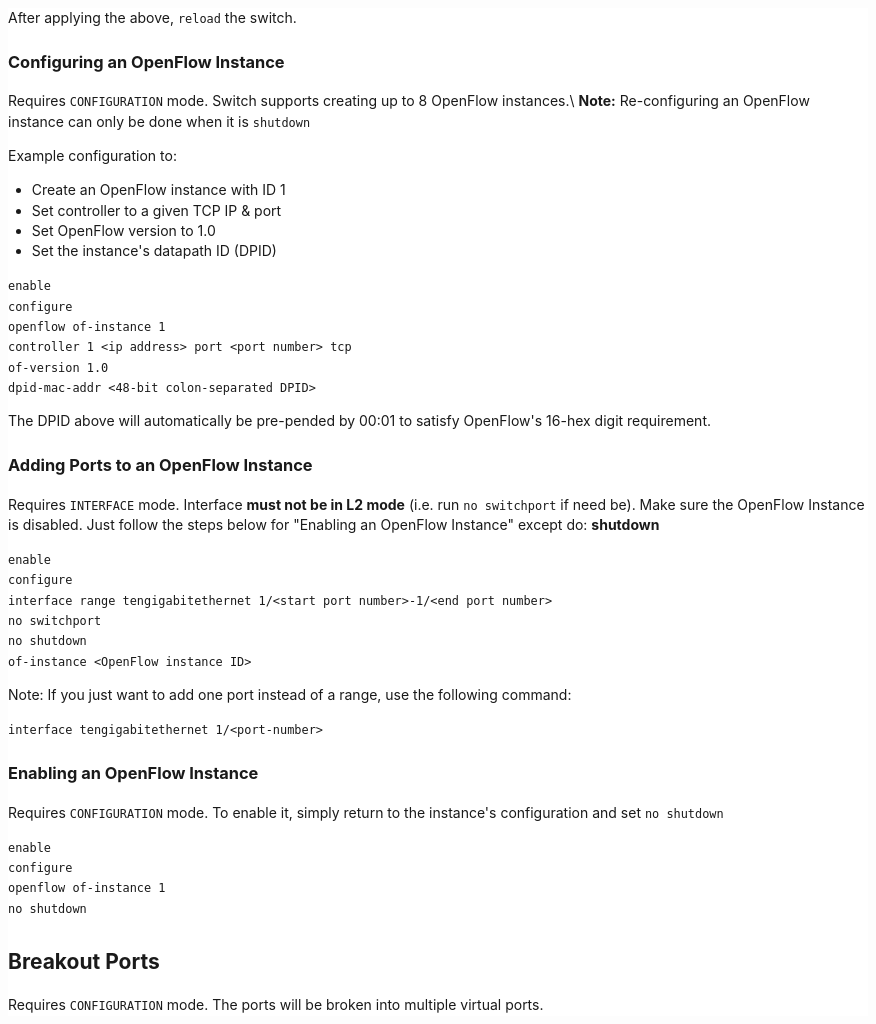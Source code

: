 After applying the above, `reload` the switch.

### Configuring an OpenFlow Instance
Requires `CONFIGURATION` mode. Switch supports creating up to 8 OpenFlow instances.\\
**Note:** Re-configuring an OpenFlow instance can only be done when it is `shutdown`

Example configuration to:
  - Create an OpenFlow instance with ID 1
  - Set controller to a given TCP IP & port
  - Set OpenFlow version to 1.0
  - Set the instance's datapath ID (DPID)

```
enable
configure
openflow of-instance 1
controller 1 <ip address> port <port number> tcp
of-version 1.0
dpid-mac-addr <48-bit colon-separated DPID>
```

The DPID above will automatically be pre-pended by 00:01 to satisfy OpenFlow's 16-hex digit requirement.

### Adding Ports to an OpenFlow Instance
Requires `INTERFACE` mode. Interface **must not be in L2 mode** (i.e. run `no switchport` if need be).
Make sure the OpenFlow Instance is disabled. Just follow the steps below for "Enabling an OpenFlow Instance" except do: **shutdown**
```
enable
configure
interface range tengigabitethernet 1/<start port number>-1/<end port number>
no switchport
no shutdown
of-instance <OpenFlow instance ID>
```

Note: If you just want to add one port instead of a range, use the following command:
```
interface tengigabitethernet 1/<port-number>
```

### Enabling an OpenFlow Instance
Requires `CONFIGURATION` mode. To enable it, simply return to the instance's configuration and set `no shutdown`

```
enable
configure
openflow of-instance 1
no shutdown
```

## Breakout Ports
Requires `CONFIGURATION` mode. The ports will be broken into multiple virtual ports.
